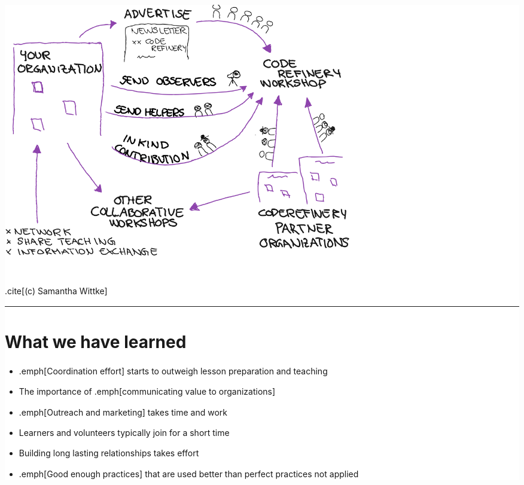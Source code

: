 <img src="img/participate_organization_7-transparent.png" style="height: 450px;"/>

.cite[(c) Samantha Wittke]

---

# What we have learned 

- .emph[Coordination effort] starts to outweigh lesson preparation and teaching

- The importance of .emph[communicating value to organizations]

- .emph[Outreach and marketing] takes time and work

- Learners and volunteers typically join for a short time

- Building long lasting relationships takes effort

- .emph[Good enough practices] that are used better than perfect practices not
  applied
